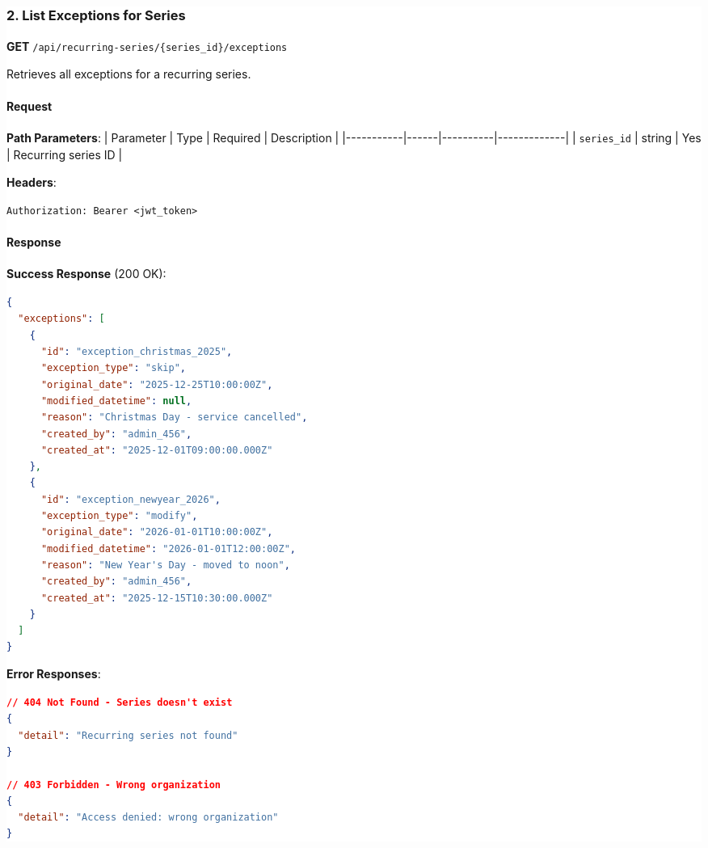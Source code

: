 
### 2. List Exceptions for Series

**GET** `/api/recurring-series/{series_id}/exceptions`

Retrieves all exceptions for a recurring series.

#### Request

**Path Parameters**:
| Parameter | Type | Required | Description |
|-----------|------|----------|-------------|
| `series_id` | string | Yes | Recurring series ID |

**Headers**:
```
Authorization: Bearer <jwt_token>
```

#### Response

**Success Response** (200 OK):
```json
{
  "exceptions": [
    {
      "id": "exception_christmas_2025",
      "exception_type": "skip",
      "original_date": "2025-12-25T10:00:00Z",
      "modified_datetime": null,
      "reason": "Christmas Day - service cancelled",
      "created_by": "admin_456",
      "created_at": "2025-12-01T09:00:00.000Z"
    },
    {
      "id": "exception_newyear_2026",
      "exception_type": "modify",
      "original_date": "2026-01-01T10:00:00Z",
      "modified_datetime": "2026-01-01T12:00:00Z",
      "reason": "New Year's Day - moved to noon",
      "created_by": "admin_456",
      "created_at": "2025-12-15T10:30:00.000Z"
    }
  ]
}
```

**Error Responses**:

```json
// 404 Not Found - Series doesn't exist
{
  "detail": "Recurring series not found"
}

// 403 Forbidden - Wrong organization
{
  "detail": "Access denied: wrong organization"
}
```

